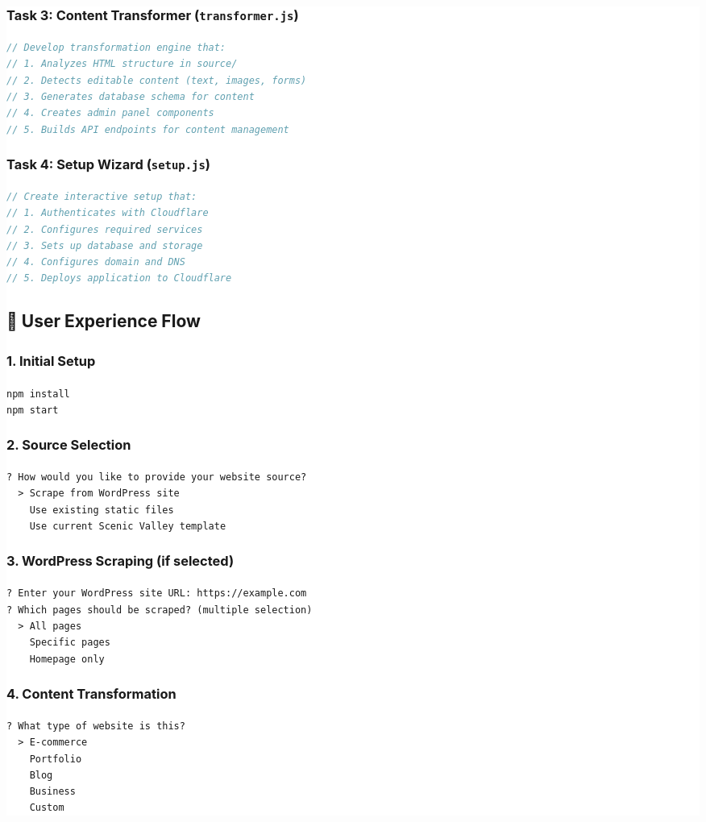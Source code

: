 ### Task 3: Content Transformer (`transformer.js`)
```javascript
// Develop transformation engine that:
// 1. Analyzes HTML structure in source/
// 2. Detects editable content (text, images, forms)
// 3. Generates database schema for content
// 4. Creates admin panel components
// 5. Builds API endpoints for content management
```

### Task 4: Setup Wizard (`setup.js`)
```javascript
// Create interactive setup that:
// 1. Authenticates with Cloudflare
// 2. Configures required services
// 3. Sets up database and storage
// 4. Configures domain and DNS
// 5. Deploys application to Cloudflare
```

## 🎨 User Experience Flow

### 1. Initial Setup
```bash
npm install
npm start
```

### 2. Source Selection
```
? How would you like to provide your website source?
  > Scrape from WordPress site
    Use existing static files
    Use current Scenic Valley template
```

### 3. WordPress Scraping (if selected)
```
? Enter your WordPress site URL: https://example.com
? Which pages should be scraped? (multiple selection)
  > All pages
    Specific pages
    Homepage only
```

### 4. Content Transformation
```
? What type of website is this?
  > E-commerce
    Portfolio
    Blog
    Business
    Custom
```

